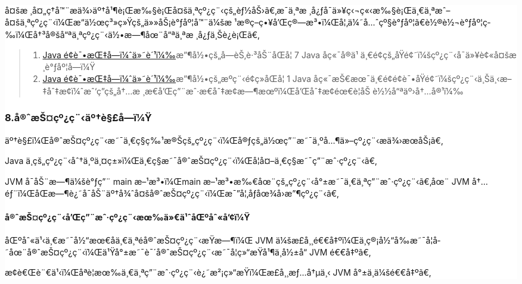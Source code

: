 å¤šæ ¸å¤„ç†å™¨æä¾›äº†å¹¶è¡Œæ‰§è¡Œå¤šä¸ªçº¿ç¨‹çš„èƒ½åŠ›ã€‚æ¯ä¸ªæ
¸å¿ƒå¯ä»¥ç‹¬ç«‹æ‰§è¡Œä¸€ä¸ªæˆ–å¤šä¸ªçº¿ç¨‹ï¼Œæ“ä½œç³»ç»Ÿçš„ä»»åŠ¡è°ƒåº¦å™¨ä¼šæ
¹æ®ç­–ç•¥å’Œç®—æ³•ï¼Œå¦‚ä¼˜å…ˆçº§è°ƒåº¦ã€è½®è½¬è°ƒåº¦ç­‰ï¼Œå†³å®šå“ªä¸ªçº¿ç¨‹ä½•æ—¶åœ¨å“ªä¸ªæ
¸å¿ƒä¸Šè¿è¡Œã€‚

>   1. [Java
> é¢è¯•æŒ‡å—ï¼ˆä»˜è´¹ï¼‰](https://javabetter.cn/zhishixingqiu/mianshi.html)æ”¶å½•çš„å­—èŠ‚è·³åŠ¨åŒå­¦
> 7 Java åç«¯å®ä¹ ä¸€é¢çš„åŸé¢˜ï¼šçº¿ç¨‹å¯ä»¥è¢«å¤šæ ¸è°ƒåº¦å—ï¼Ÿ
>   2. [Java
> é¢è¯•æŒ‡å—ï¼ˆä»˜è´¹ï¼‰](https://javabetter.cn/zhishixingqiu/mianshi.html)æ”¶å½•çš„æºç¨‹é¢ç»åŒå­¦
> 1 Java åç«¯æŠ€æœ¯ä¸€é¢é¢è¯•åŸé¢˜ï¼šçº¿ç¨‹ä¸Šä¸‹æ–‡åˆ‡æ¢ï¼ˆæˆ‘ç­”çš„å†…æ
> ¸æ€å’Œç”¨æˆ·æ€åˆ‡æ¢æ—¶æœºï¼Œå’Œåˆ‡æ¢éœ€è¦åŠ è½½å“ªäº›å†…å®¹ï¼‰
>

### 8.å®ˆæŠ¤çº¿ç¨‹äº†è§£å—ï¼Ÿ

äº†è§£ï¼Œå®ˆæŠ¤çº¿ç¨‹æ˜¯ä¸€ç§ç‰¹æ®Šçš„çº¿ç¨‹ï¼Œå®ƒçš„ä½œç”¨æ˜¯ä¸ºå…¶ä»–çº¿ç¨‹æä¾›æœåŠ¡ã€‚

Java
ä¸­çš„çº¿ç¨‹åˆ†ä¸ºä¸¤ç±»ï¼Œä¸€ç§æ˜¯å®ˆæŠ¤çº¿ç¨‹ï¼Œå¦å¤–ä¸€ç§æ˜¯ç”¨æˆ·çº¿ç¨‹ã€‚

JVM å¯åŠ¨æ—¶ä¼šè°ƒç”¨ main æ–¹æ³•ï¼Œmain
æ–¹æ³•æ‰€åœ¨çš„çº¿ç¨‹å°±æ˜¯ä¸€ä¸ªç”¨æˆ·çº¿ç¨‹ã€‚åœ¨ JVM
å†…éƒ¨ï¼ŒåŒæ—¶è¿˜å¯åŠ¨äº†å¾ˆå¤šå®ˆæŠ¤çº¿ç¨‹ï¼Œæ¯”å¦‚åƒåœ¾å›æ”¶çº¿ç¨‹ã€‚

#### å®ˆæŠ¤çº¿ç¨‹å’Œç”¨æˆ·çº¿ç¨‹æœ‰ä»€ä¹ˆåŒºåˆ«å‘¢ï¼Ÿ

åŒºåˆ«ä¹‹ä¸€æ˜¯å½“æœ€åä¸€ä¸ªéå®ˆæŠ¤çº¿ç¨‹æŸæ—¶ï¼Œ JVM
ä¼šæ­£å¸¸é€€å‡ºï¼Œä¸ç®¡å½“å‰æ˜¯å¦å­˜åœ¨å®ˆæŠ¤çº¿ç¨‹ï¼Œä¹Ÿå°±æ˜¯è¯´å®ˆæŠ¤çº¿ç¨‹æ˜¯å¦ç»“æŸå¹¶ä¸å½±å“
JVM é€€å‡ºã€‚

æ¢è€Œè¨€ä¹‹ï¼Œåªè¦æœ‰ä¸€ä¸ªç”¨æˆ·çº¿ç¨‹è¿˜æ²¡ç»“æŸï¼Œæ­£å¸¸æƒ…å†µä¸‹ JVM
å°±ä¸ä¼šé€€å‡ºã€‚

